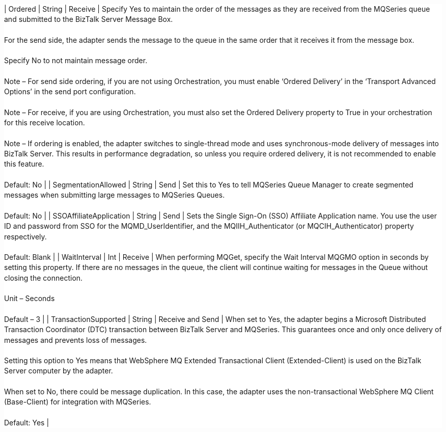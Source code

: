 |         Ordered         | String |       Receive       | Specify Yes to maintain the order of the messages as they are received from the MQSeries queue and submitted to the BizTalk Server Message Box.<br /><br /> For the send side, the adapter sends the message to the queue in the same order that it receives it from the message box.<br /><br /> Specify No to not maintain message order.<br /><br /> Note – For send side ordering, if you are not using Orchestration, you must enable ‘Ordered Delivery’ in the ‘Transport Advanced Options’ in the send port configuration.<br /><br /> Note – For receive, if you are using Orchestration, you must also set the Ordered Delivery property to True in your orchestration for this receive location.<br /><br /> Note – If ordering is enabled, the adapter switches to single-thread mode and uses synchronous-mode delivery of messages into BizTalk Server. This results in performance degradation, so unless you require ordered delivery, it is not recommended to enable this feature.<br /><br /> Default: No |
|   SegmentationAllowed   | String |        Send         |                                                                                                                                                                                                                                                                                                                                                                                                                                   Set this to Yes to tell MQSeries Queue Manager to create segmented messages when submitting large messages to MQSeries Queues.<br /><br /> Default: No                                                                                                                                                                                                                                                                                                                                                                                                                                    |
| SSOAffiliateApplication | String |        Send         |                                                                                                                                                                                                                                                                                                                                                                                           Sets the Single Sign-On (SSO) Affiliate Application name. You use the user ID and password from SSO for the MQMD_UserIdentifier, and the MQIIH_Authenticator (or MQCIH_Authenticator) property respectively.<br /><br /> Default: Blank                                                                                                                                                                                                                                                                                                                                                                                           |
|      WaitInterval       |  Int   |       Receive       |                                                                                                                                                                                                                                                                                                                                                                   When performing MQGet, specify the Wait Interval MQGMO option in seconds by setting this property. If there are no messages in the queue, the client will continue waiting for messages in the Queue without closing the connection.<br /><br /> Unit – Seconds<br /><br /> Default – 3                                                                                                                                                                                                                                                                                                                                                                   |
|  TransactionSupported   | String |  Receive and Send   |                                                                                                                                                                                                   When set to Yes, the adapter begins a Microsoft Distributed Transaction Coordinator (DTC) transaction between BizTalk Server and MQSeries. This guarantees once and only once delivery of messages and prevents loss of messages.<br /><br /> Setting this option to Yes means that WebSphere MQ Extended Transactional Client (Extended-Client) is used on the BizTalk Server computer by the adapter.<br /><br /> When set to No, there could be message duplication. In this case, the adapter uses the non-transactional WebSphere MQ Client (Base-Client) for integration with MQSeries.<br /><br /> Default: Yes                                                                                                                                                                                                    |

